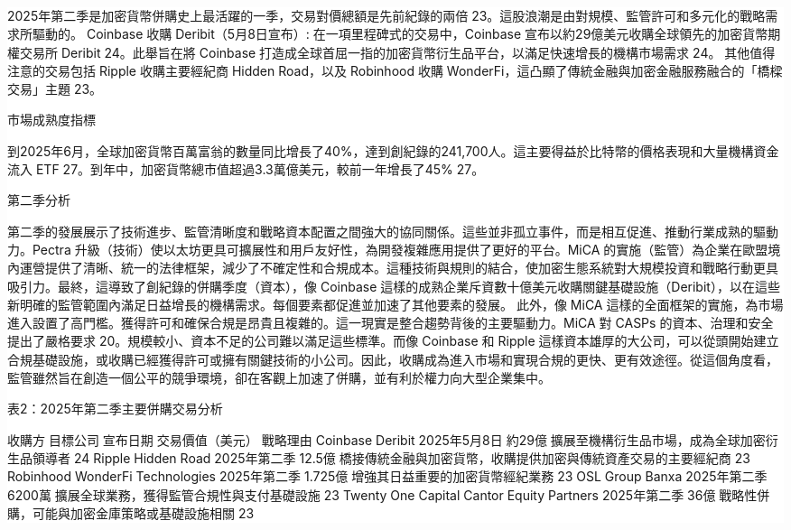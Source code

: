 2025年第二季是加密貨幣併購史上最活躍的一季，交易對價總額是先前紀錄的兩倍 23。這股浪潮是由對規模、監管許可和多元化的戰略需求所驅動的。
Coinbase 收購 Deribit（5月8日宣布）: 在一項里程碑式的交易中，Coinbase 宣布以約29億美元收購全球領先的加密貨幣期權交易所 Deribit 24。此舉旨在將 Coinbase 打造成全球首屈一指的加密貨幣衍生品平台，以滿足快速增長的機構市場需求 24。
其他值得注意的交易包括 Ripple 收購主要經紀商 Hidden Road，以及 Robinhood 收購 WonderFi，這凸顯了傳統金融與加密金融服務融合的「橋樑交易」主題 23。

市場成熟度指標

到2025年6月，全球加密貨幣百萬富翁的數量同比增長了40%，達到創紀錄的241,700人。這主要得益於比特幣的價格表現和大量機構資金流入 ETF 27。到年中，加密貨幣總市值超過3.3萬億美元，較前一年增長了45% 27。

第二季分析

第二季的發展展示了技術進步、監管清晰度和戰略資本配置之間強大的協同關係。這些並非孤立事件，而是相互促進、推動行業成熟的驅動力。Pectra 升級（技術）使以太坊更具可擴展性和用戶友好性，為開發複雜應用提供了更好的平台。MiCA 的實施（監管）為企業在歐盟境內運營提供了清晰、統一的法律框架，減少了不確定性和合規成本。這種技術與規則的結合，使加密生態系統對大規模投資和戰略行動更具吸引力。最終，這導致了創紀錄的併購季度（資本），像 Coinbase 這樣的成熟企業斥資數十億美元收購關鍵基礎設施（Deribit），以在這些新明確的監管範圍內滿足日益增長的機構需求。每個要素都促進並加速了其他要素的發展。
此外，像 MiCA 這樣的全面框架的實施，為市場進入設置了高門檻。獲得許可和確保合規是昂貴且複雜的。這一現實是整合趨勢背後的主要驅動力。MiCA 對 CASPs 的資本、治理和安全提出了嚴格要求 20。規模較小、資本不足的公司難以滿足這些標準。而像 Coinbase 和 Ripple 這樣資本雄厚的大公司，可以從頭開始建立合規基礎設施，或收購已經獲得許可或擁有關鍵技術的小公司。因此，收購成為進入市場和實現合規的更快、更有效途徑。從這個角度看，監管雖然旨在創造一個公平的競爭環境，卻在客觀上加速了併購，並有利於權力向大型企業集中。

表2：2025年第二季主要併購交易分析


收購方
目標公司
宣布日期
交易價值（美元）
戰略理由
Coinbase
Deribit
2025年5月8日
約29億
擴展至機構衍生品市場，成為全球加密衍生品領導者 24
Ripple
Hidden Road
2025年第二季
12.5億
橋接傳統金融與加密貨幣，收購提供加密與傳統資產交易的主要經紀商 23
Robinhood
WonderFi Technologies
2025年第二季
1.725億
增強其日益重要的加密貨幣經紀業務 23
OSL Group
Banxa
2025年第二季
6200萬
擴展全球業務，獲得監管合規性與支付基礎設施 23
Twenty One Capital
Cantor Equity Partners
2025年第二季
36億
戰略性併購，可能與加密金庫策略或基礎設施相關 23

